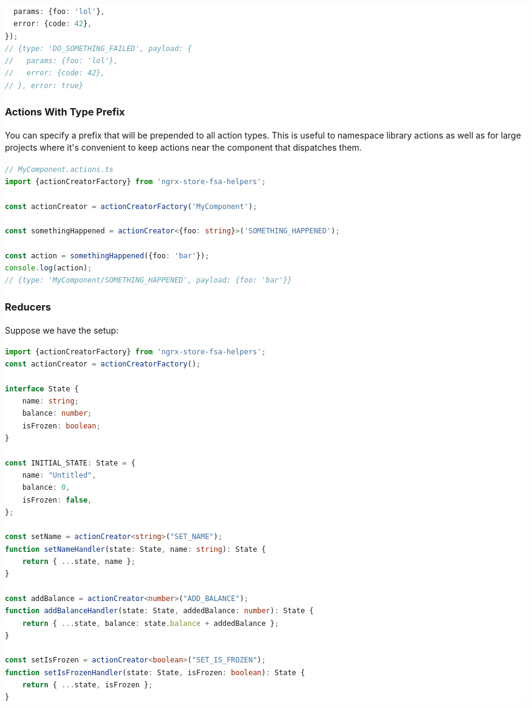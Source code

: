 ```ts
  params: {foo: 'lol'},
  error: {code: 42},    
});
// {type: 'DO_SOMETHING_FAILED', payload: {
//   params: {foo: 'lol'},
//   error: {code: 42},
// }, error: true}
```
  
### Actions With Type Prefix

You can specify a prefix that will be prepended to all action types. This is 
useful to namespace library actions as well as for large projects where it's 
convenient to keep actions near the component that dispatches them. 

```ts
// MyComponent.actions.ts
import {actionCreatorFactory} from 'ngrx-store-fsa-helpers';

const actionCreator = actionCreatorFactory('MyComponent');

const somethingHappened = actionCreator<{foo: string}>('SOMETHING_HAPPENED');

const action = somethingHappened({foo: 'bar'});
console.log(action);  
// {type: 'MyComponent/SOMETHING_HAPPENED', payload: {foo: 'bar'}}  
```

### Reducers

Suppose we have the setup:
``` ts
import {actionCreatorFactory} from 'ngrx-store-fsa-helpers';
const actionCreator = actionCreatorFactory();

interface State {
    name: string;
    balance: number;
    isFrozen: boolean;
}

const INITIAL_STATE: State = {
    name: "Untitled",
    balance: 0,
    isFrozen: false,
};

const setName = actionCreator<string>("SET_NAME");
function setNameHandler(state: State, name: string): State {
    return { ...state, name };
}

const addBalance = actionCreator<number>("ADD_BALANCE");
function addBalanceHandler(state: State, addedBalance: number): State {
    return { ...state, balance: state.balance + addedBalance };
}

const setIsFrozen = actionCreator<boolean>("SET_IS_FROZEN");
function setIsFrozenHandler(state: State, isFrozen: boolean): State {
    return { ...state, isFrozen };
}
```
